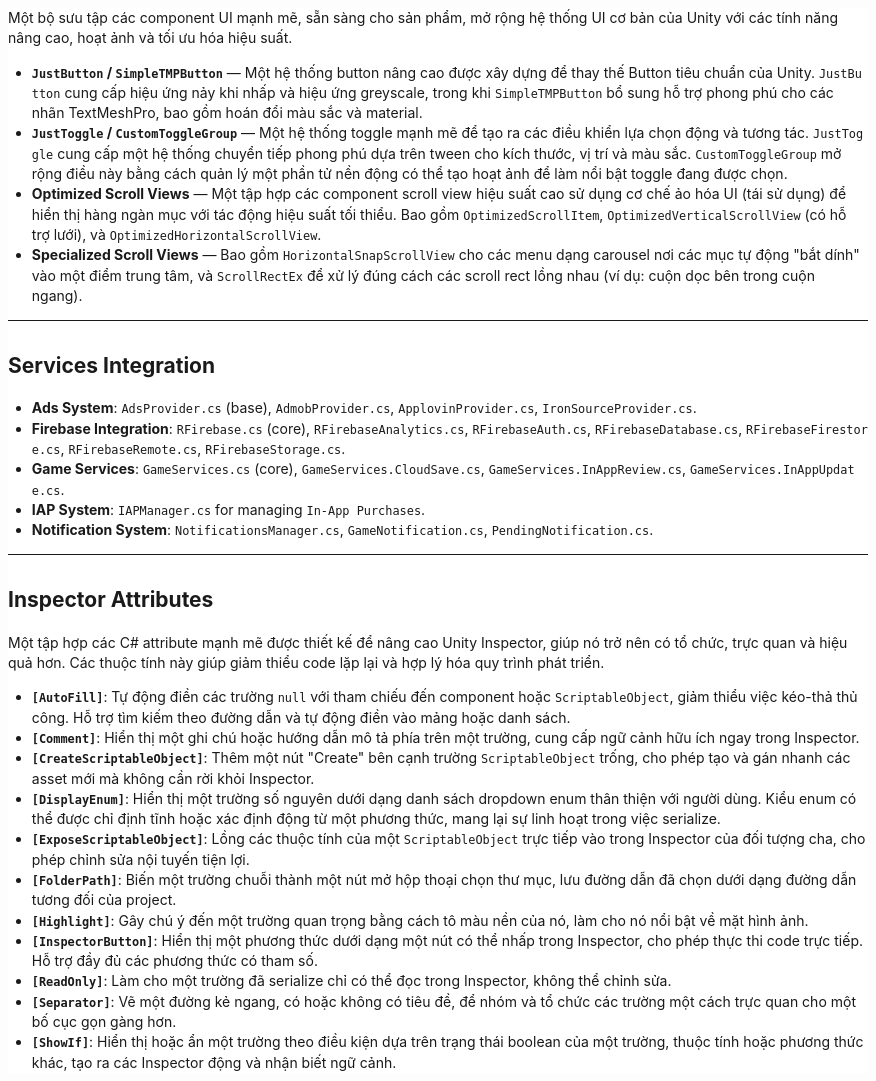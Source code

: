 Một bộ sưu tập các component UI mạnh mẽ, sẵn sàng cho sản phẩm, mở rộng hệ thống UI cơ bản của Unity với các tính năng nâng cao, hoạt ảnh và tối ưu hóa hiệu suất.

*   **`JustButton` / `SimpleTMPButton`** — Một hệ thống button nâng cao được xây dựng để thay thế Button tiêu chuẩn của Unity. `JustButton` cung cấp hiệu ứng nảy khi nhấp và hiệu ứng greyscale, trong khi `SimpleTMPButton` bổ sung hỗ trợ phong phú cho các nhãn TextMeshPro, bao gồm hoán đổi màu sắc và material.
*   **`JustToggle` / `CustomToggleGroup`** — Một hệ thống toggle mạnh mẽ để tạo ra các điều khiển lựa chọn động và tương tác. `JustToggle` cung cấp một hệ thống chuyển tiếp phong phú dựa trên tween cho kích thước, vị trí và màu sắc. `CustomToggleGroup` mở rộng điều này bằng cách quản lý một phần tử nền động có thể tạo hoạt ảnh để làm nổi bật toggle đang được chọn.
*   **Optimized Scroll Views** — Một tập hợp các component scroll view hiệu suất cao sử dụng cơ chế ảo hóa UI (tái sử dụng) để hiển thị hàng ngàn mục với tác động hiệu suất tối thiểu. Bao gồm `OptimizedScrollItem`, `OptimizedVerticalScrollView` (có hỗ trợ lưới), và `OptimizedHorizontalScrollView`.
*   **Specialized Scroll Views** — Bao gồm `HorizontalSnapScrollView` cho các menu dạng carousel nơi các mục tự động "bắt dính" vào một điểm trung tâm, và `ScrollRectEx` để xử lý đúng cách các scroll rect lồng nhau (ví dụ: cuộn dọc bên trong cuộn ngang).

---

## Services Integration

*   **Ads System**: `AdsProvider.cs` (base), `AdmobProvider.cs`, `ApplovinProvider.cs`, `IronSourceProvider.cs`.
*   **Firebase Integration**: `RFirebase.cs` (core), `RFirebaseAnalytics.cs`, `RFirebaseAuth.cs`, `RFirebaseDatabase.cs`, `RFirebaseFirestore.cs`, `RFirebaseRemote.cs`, `RFirebaseStorage.cs`.
*   **Game Services**: `GameServices.cs` (core), `GameServices.CloudSave.cs`, `GameServices.InAppReview.cs`, `GameServices.InAppUpdate.cs`.
*   **IAP System**: `IAPManager.cs` for managing `In-App Purchases`.
*   **Notification System**: `NotificationsManager.cs`, `GameNotification.cs`, `PendingNotification.cs`.

---

## Inspector Attributes

Một tập hợp các C# attribute mạnh mẽ được thiết kế để nâng cao Unity Inspector, giúp nó trở nên có tổ chức, trực quan và hiệu quả hơn. Các thuộc tính này giúp giảm thiểu code lặp lại và hợp lý hóa quy trình phát triển.

*   **`[AutoFill]`**: Tự động điền các trường `null` với tham chiếu đến component hoặc `ScriptableObject`, giảm thiểu việc kéo-thả thủ công. Hỗ trợ tìm kiếm theo đường dẫn và tự động điền vào mảng hoặc danh sách.
*   **`[Comment]`**: Hiển thị một ghi chú hoặc hướng dẫn mô tả phía trên một trường, cung cấp ngữ cảnh hữu ích ngay trong Inspector.
*   **`[CreateScriptableObject]`**: Thêm một nút "Create" bên cạnh trường `ScriptableObject` trống, cho phép tạo và gán nhanh các asset mới mà không cần rời khỏi Inspector.
*   **`[DisplayEnum]`**: Hiển thị một trường số nguyên dưới dạng danh sách dropdown enum thân thiện với người dùng. Kiểu enum có thể được chỉ định tĩnh hoặc xác định động từ một phương thức, mang lại sự linh hoạt trong việc serialize.
*   **`[ExposeScriptableObject]`**: Lồng các thuộc tính của một `ScriptableObject` trực tiếp vào trong Inspector của đối tượng cha, cho phép chỉnh sửa nội tuyến tiện lợi.
*   **`[FolderPath]`**: Biến một trường chuỗi thành một nút mở hộp thoại chọn thư mục, lưu đường dẫn đã chọn dưới dạng đường dẫn tương đối của project.
*   **`[Highlight]`**: Gây chú ý đến một trường quan trọng bằng cách tô màu nền của nó, làm cho nó nổi bật về mặt hình ảnh.
*   **`[InspectorButton]`**: Hiển thị một phương thức dưới dạng một nút có thể nhấp trong Inspector, cho phép thực thi code trực tiếp. Hỗ trợ đầy đủ các phương thức có tham số.
*   **`[ReadOnly]`**: Làm cho một trường đã serialize chỉ có thể đọc trong Inspector, không thể chỉnh sửa.
*   **`[Separator]`**: Vẽ một đường kẻ ngang, có hoặc không có tiêu đề, để nhóm và tổ chức các trường một cách trực quan cho một bố cục gọn gàng hơn.
*   **`[ShowIf]`**: Hiển thị hoặc ẩn một trường theo điều kiện dựa trên trạng thái boolean của một trường, thuộc tính hoặc phương thức khác, tạo ra các Inspector động và nhận biết ngữ cảnh.